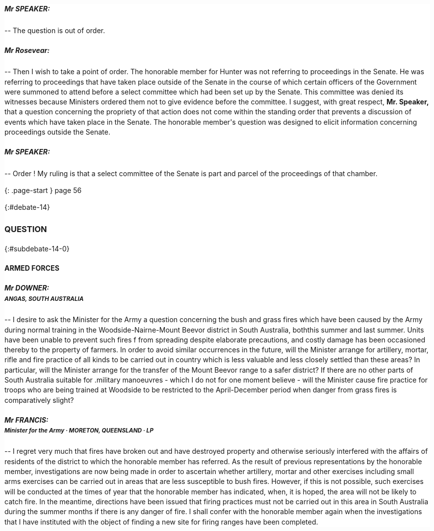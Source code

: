 
##### Mr SPEAKER:

-- The question is out of order. 

##### Mr Rosevear:

-- Then I wish to take a point of order. The honorable member for Hunter was not referring to proceedings in the Senate. He was referring to proceedings that have taken place outside of the Senate in the course of which certain officers of the Government were summoned to attend before a select committee which had been set up by the Senate. This committee was denied its witnesses because Ministers ordered them not to give evidence before the committee. I suggest, with great respect,  **Mr. Speaker,**  that a question concerning the propriety of that action does not come within the standing order that prevents a discussion of events which have taken place in the Senate. The honorable member's question was designed to elicit information concerning proceedings outside the Senate. 

##### Mr SPEAKER:

-- Order ! My ruling is that a select committee of the Senate is part and parcel of the proceedings of that chamber. 

{: .page-start }
page 56

{:#debate-14}
### QUESTION

{:#subdebate-14-0}
#### ARMED FORCES

##### Mr DOWNER:<br><small class="text-muted">ANGAS, SOUTH AUSTRALIA</small>

-- I desire to ask the Minister for the Army a question concerning the bush and grass fires which have been caused by the Army during normal training in the Woodside-Nairne-Mount  Beevor  district in South Australia, boththis summer and last summer. Units have been unable to prevent such fires f  from  spreading despite elaborate precautions, and costly damage has been occasioned thereby to the property of farmers. In order to avoid similar occurrences in the future, will the Minister arrange for artillery, mortar, rifle and fire practice of all kinds to be carried out in country which is less valuable and less closely settled than these areas? In particular, will the Minister arrange for the transfer of the Mount  Beevor  range to a safer district? If there are no other parts of South Australia suitable for .military manoeuvres - which I do not for one moment believe - will the Minister cause fire practice for troops who are being trained at Woodside to be restricted to the April-December period when danger from grass fires is comparatively slight? 

##### Mr FRANCIS:<br><small class="text-muted">Minister for the Army &middot; MORETON, QUEENSLAND &middot; LP</small>

-- I regret very much that fires have broken out and have destroyed property and otherwise seriously interfered with the affairs of residents of the district to which the honorable member has referred. As the result of previous representations by the honorable member, investigations are now being made in order to ascertain whether artillery, mortar and other exercises including small arms exercises can be carried out in areas that are less susceptible to bush fires. However, if this is not possible, such exercises will be conducted at the times of year that the honorable member has indicated, when, it is hoped, the area will not be likely to catch fire. In the meantime, directions have been issued that firing practices must not be carried out in this area in South Australia during the summer months if there is any danger of fire. I shall confer with the honorable member again when the investigations that I have instituted with the object of finding a new site for firing ranges have been completed. 
